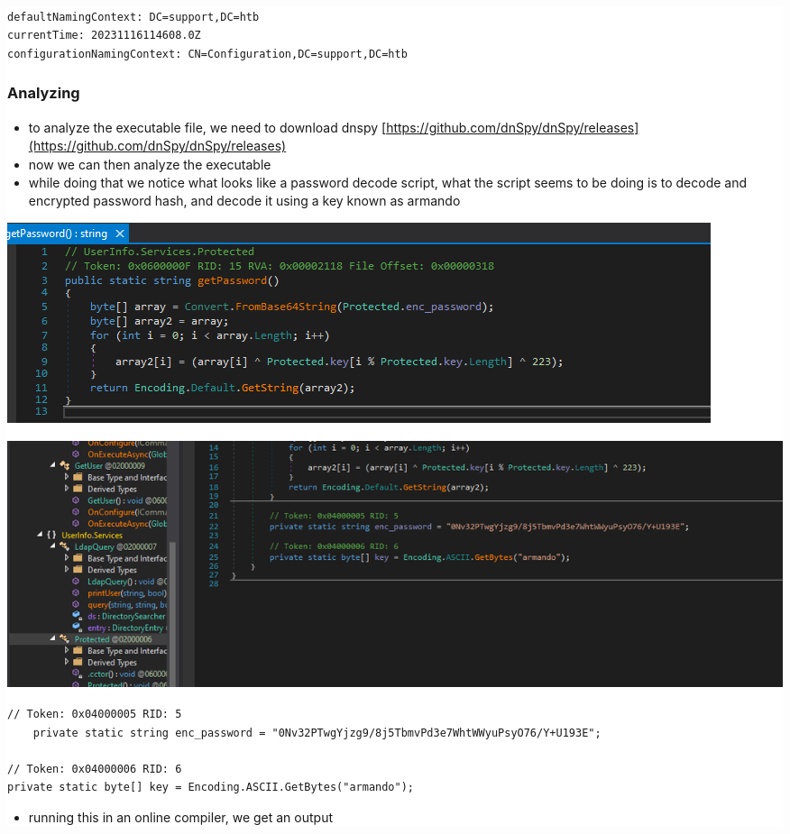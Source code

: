 ```shell
defaultNamingContext: DC=support,DC=htb
currentTime: 20231116114608.0Z
configurationNamingContext: CN=Configuration,DC=support,DC=htb

```
### Analyzing 

- to analyze the executable file, we need to download dnspy [https://github.com/dnSpy/dnSpy/releases](https://github.com/dnSpy/dnSpy/releases)
- now we can then analyze the executable
- while doing that we notice what looks like a password decode script, what the script seems to be doing is to decode and encrypted password hash, and decode it using a key known as armando

![](assets/Support_assets/Pasted%20image%2020231116142145.png)

![](assets/Support_assets/Pasted%20image%2020231116140230.png)

```
// Token: 0x04000005 RID: 5        
    private static string enc_password = "0Nv32PTwgYjzg9/8j5TbmvPd3e7WhtWWyuPsyO76/Y+U193E";       
    
// Token: 0x04000006 RID: 6        
private static byte[] key = Encoding.ASCII.GetBytes("armando");
```
- running this in an online compiler, we get an output